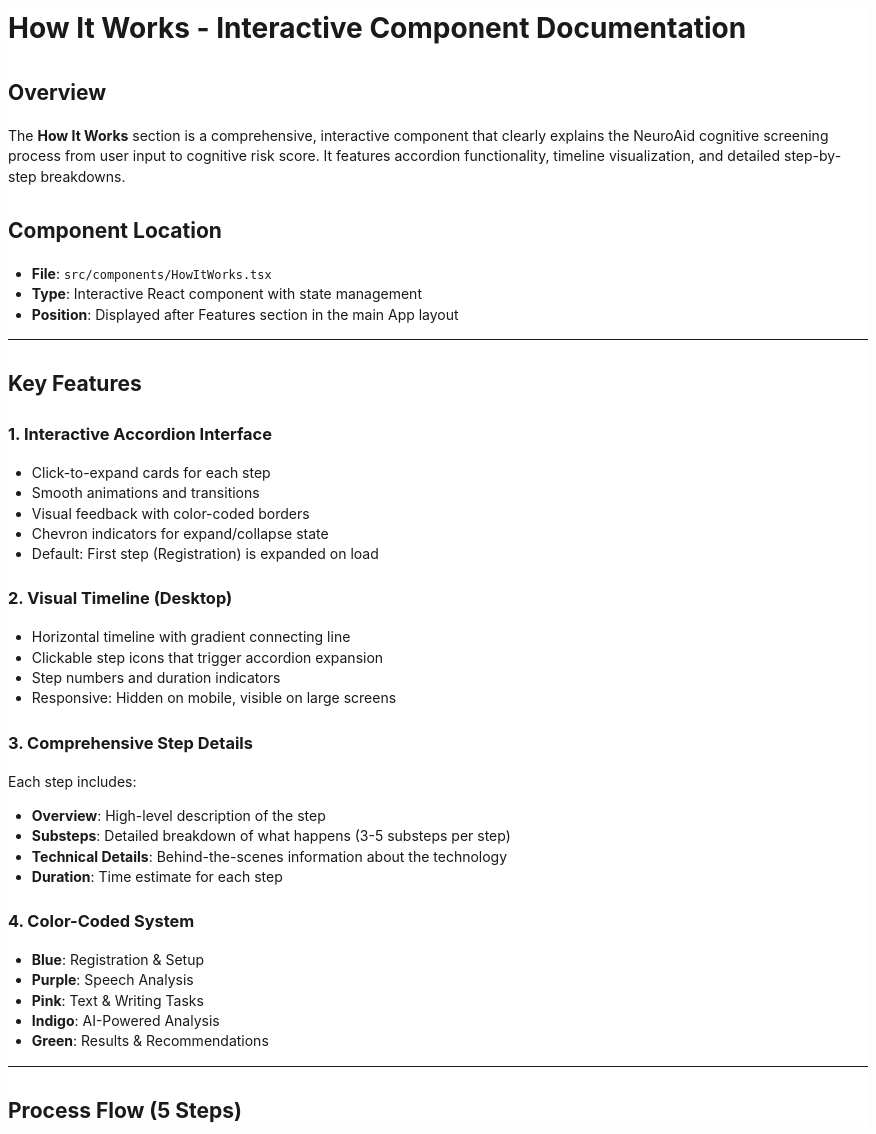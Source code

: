 # How It Works - Interactive Component Documentation

## Overview
The **How It Works** section is a comprehensive, interactive component that clearly explains the NeuroAid cognitive screening process from user input to cognitive risk score. It features accordion functionality, timeline visualization, and detailed step-by-step breakdowns.

## Component Location
- **File**: `src/components/HowItWorks.tsx`
- **Type**: Interactive React component with state management
- **Position**: Displayed after Features section in the main App layout

---

## Key Features

### 1. **Interactive Accordion Interface**
- Click-to-expand cards for each step
- Smooth animations and transitions
- Visual feedback with color-coded borders
- Chevron indicators for expand/collapse state
- Default: First step (Registration) is expanded on load

### 2. **Visual Timeline (Desktop)**
- Horizontal timeline with gradient connecting line
- Clickable step icons that trigger accordion expansion
- Step numbers and duration indicators
- Responsive: Hidden on mobile, visible on large screens

### 3. **Comprehensive Step Details**
Each step includes:
- **Overview**: High-level description of the step
- **Substeps**: Detailed breakdown of what happens (3-5 substeps per step)
- **Technical Details**: Behind-the-scenes information about the technology
- **Duration**: Time estimate for each step

### 4. **Color-Coded System**
- **Blue**: Registration & Setup
- **Purple**: Speech Analysis
- **Pink**: Text & Writing Tasks
- **Indigo**: AI-Powered Analysis
- **Green**: Results & Recommendations

---

## Process Flow (5 Steps)
